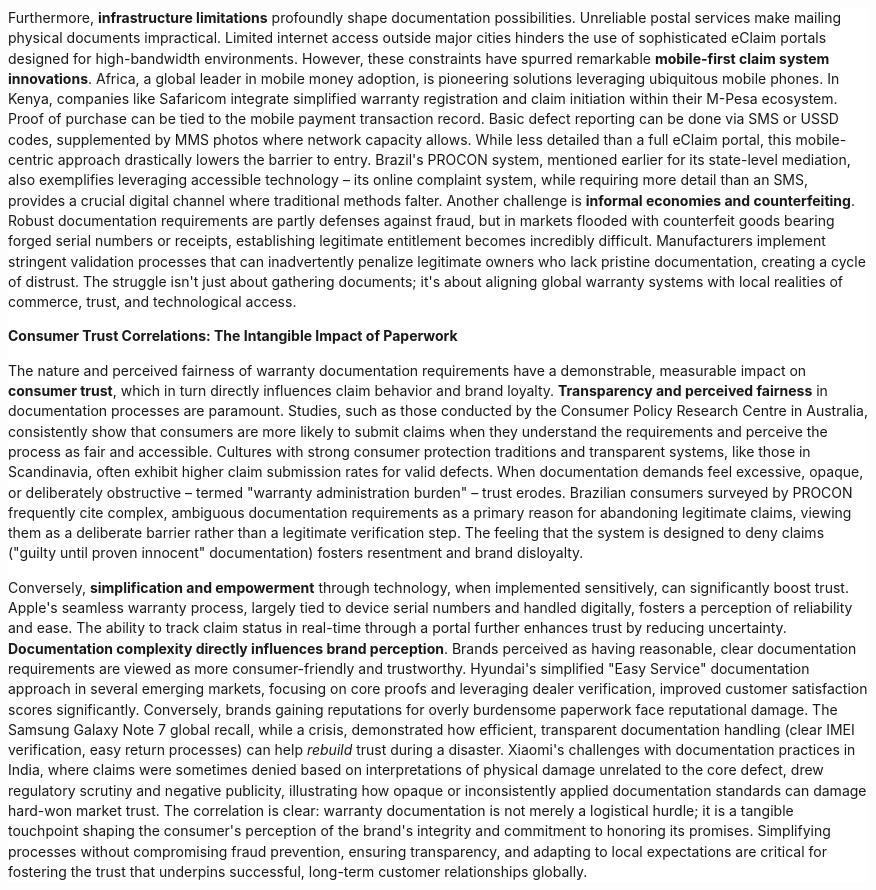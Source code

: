 Furthermore, **infrastructure limitations** profoundly shape documentation possibilities. Unreliable postal services make mailing physical documents impractical. Limited internet access outside major cities hinders the use of sophisticated eClaim portals designed for high-bandwidth environments. However, these constraints have spurred remarkable **mobile-first claim system innovations**. Africa, a global leader in mobile money adoption, is pioneering solutions leveraging ubiquitous mobile phones. In Kenya, companies like Safaricom integrate simplified warranty registration and claim initiation within their M-Pesa ecosystem. Proof of purchase can be tied to the mobile payment transaction record. Basic defect reporting can be done via SMS or USSD codes, supplemented by MMS photos where network capacity allows. While less detailed than a full eClaim portal, this mobile-centric approach drastically lowers the barrier to entry. Brazil's PROCON system, mentioned earlier for its state-level mediation, also exemplifies leveraging accessible technology – its online complaint system, while requiring more detail than an SMS, provides a crucial digital channel where traditional methods falter. Another challenge is **informal economies and counterfeiting**. Robust documentation requirements are partly defenses against fraud, but in markets flooded with counterfeit goods bearing forged serial numbers or receipts, establishing legitimate entitlement becomes incredibly difficult. Manufacturers implement stringent validation processes that can inadvertently penalize legitimate owners who lack pristine documentation, creating a cycle of distrust. The struggle isn't just about gathering documents; it's about aligning global warranty systems with local realities of commerce, trust, and technological access.

**Consumer Trust Correlations: The Intangible Impact of Paperwork**

The nature and perceived fairness of warranty documentation requirements have a demonstrable, measurable impact on **consumer trust**, which in turn directly influences claim behavior and brand loyalty. **Transparency and perceived fairness** in documentation processes are paramount. Studies, such as those conducted by the Consumer Policy Research Centre in Australia, consistently show that consumers are more likely to submit claims when they understand the requirements and perceive the process as fair and accessible. Cultures with strong consumer protection traditions and transparent systems, like those in Scandinavia, often exhibit higher claim submission rates for valid defects. When documentation demands feel excessive, opaque, or deliberately obstructive – termed "warranty administration burden" – trust erodes. Brazilian consumers surveyed by PROCON frequently cite complex, ambiguous documentation requirements as a primary reason for abandoning legitimate claims, viewing them as a deliberate barrier rather than a legitimate verification step. The feeling that the system is designed to deny claims ("guilty until proven innocent" documentation) fosters resentment and brand disloyalty.

Conversely, **simplification and empowerment** through technology, when implemented sensitively, can significantly boost trust. Apple's seamless warranty process, largely tied to device serial numbers and handled digitally, fosters a perception of reliability and ease. The ability to track claim status in real-time through a portal further enhances trust by reducing uncertainty. **Documentation complexity directly influences brand perception**. Brands perceived as having reasonable, clear documentation requirements are viewed as more consumer-friendly and trustworthy. Hyundai's simplified "Easy Service" documentation approach in several emerging markets, focusing on core proofs and leveraging dealer verification, improved customer satisfaction scores significantly. Conversely, brands gaining reputations for overly burdensome paperwork face reputational damage. The Samsung Galaxy Note 7 global recall, while a crisis, demonstrated how efficient, transparent documentation handling (clear IMEI verification, easy return processes) can help *rebuild* trust during a disaster. Xiaomi's challenges with documentation practices in India, where claims were sometimes denied based on interpretations of physical damage unrelated to the core defect, drew regulatory scrutiny and negative publicity, illustrating how opaque or inconsistently applied documentation standards can damage hard-won market trust. The correlation is clear: warranty documentation is not merely a logistical hurdle; it is a tangible touchpoint shaping the consumer's perception of the brand's integrity and commitment to honoring its promises. Simplifying processes without compromising fraud prevention, ensuring transparency, and adapting to local expectations are critical for fostering the trust that underpins successful, long-term customer relationships globally.
